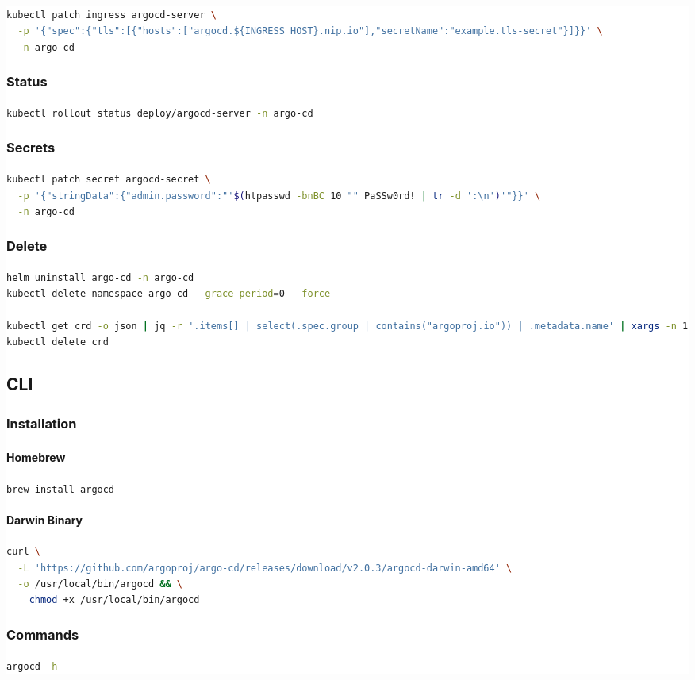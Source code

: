 ```sh
kubectl patch ingress argocd-server \
  -p '{"spec":{"tls":[{"hosts":["argocd.${INGRESS_HOST}.nip.io"],"secretName":"example.tls-secret"}]}}' \
  -n argo-cd
```

### Status

```sh
kubectl rollout status deploy/argocd-server -n argo-cd
```

### Secrets

```sh
kubectl patch secret argocd-secret \
  -p '{"stringData":{"admin.password":"'$(htpasswd -bnBC 10 "" PaSSw0rd! | tr -d ':\n')'"}}' \
  -n argo-cd
```

### Delete

```sh
helm uninstall argo-cd -n argo-cd
kubectl delete namespace argo-cd --grace-period=0 --force

kubectl get crd -o json | jq -r '.items[] | select(.spec.group | contains("argoproj.io")) | .metadata.name' | xargs -n 1 kubectl delete crd
```

## CLI

### Installation

#### Homebrew

```sh
brew install argocd
```

#### Darwin Binary

```sh
curl \
  -L 'https://github.com/argoproj/argo-cd/releases/download/v2.0.3/argocd-darwin-amd64' \
  -o /usr/local/bin/argocd && \
    chmod +x /usr/local/bin/argocd
```

### Commands

```sh
argocd -h
```
